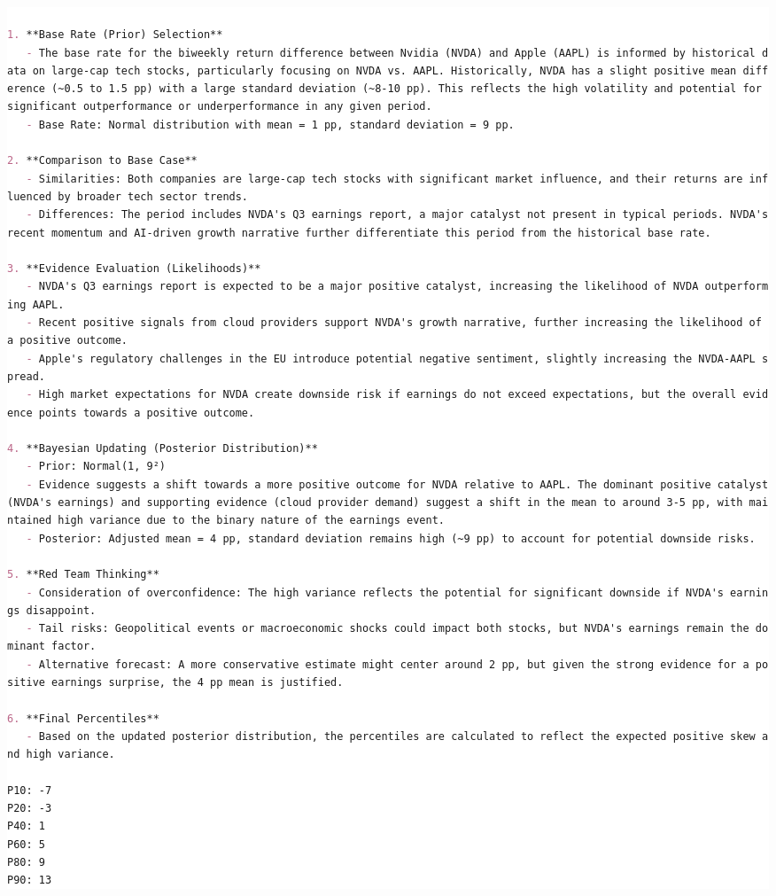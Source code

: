 ```md

1. **Base Rate (Prior) Selection**
   - The base rate for the biweekly return difference between Nvidia (NVDA) and Apple (AAPL) is informed by historical data on large-cap tech stocks, particularly focusing on NVDA vs. AAPL. Historically, NVDA has a slight positive mean difference (~0.5 to 1.5 pp) with a large standard deviation (~8-10 pp). This reflects the high volatility and potential for significant outperformance or underperformance in any given period.
   - Base Rate: Normal distribution with mean = 1 pp, standard deviation = 9 pp.

2. **Comparison to Base Case**
   - Similarities: Both companies are large-cap tech stocks with significant market influence, and their returns are influenced by broader tech sector trends.
   - Differences: The period includes NVDA's Q3 earnings report, a major catalyst not present in typical periods. NVDA's recent momentum and AI-driven growth narrative further differentiate this period from the historical base rate.

3. **Evidence Evaluation (Likelihoods)**
   - NVDA's Q3 earnings report is expected to be a major positive catalyst, increasing the likelihood of NVDA outperforming AAPL.
   - Recent positive signals from cloud providers support NVDA's growth narrative, further increasing the likelihood of a positive outcome.
   - Apple's regulatory challenges in the EU introduce potential negative sentiment, slightly increasing the NVDA-AAPL spread.
   - High market expectations for NVDA create downside risk if earnings do not exceed expectations, but the overall evidence points towards a positive outcome.

4. **Bayesian Updating (Posterior Distribution)**
   - Prior: Normal(1, 9²)
   - Evidence suggests a shift towards a more positive outcome for NVDA relative to AAPL. The dominant positive catalyst (NVDA's earnings) and supporting evidence (cloud provider demand) suggest a shift in the mean to around 3-5 pp, with maintained high variance due to the binary nature of the earnings event.
   - Posterior: Adjusted mean = 4 pp, standard deviation remains high (~9 pp) to account for potential downside risks.

5. **Red Team Thinking**
   - Consideration of overconfidence: The high variance reflects the potential for significant downside if NVDA's earnings disappoint.
   - Tail risks: Geopolitical events or macroeconomic shocks could impact both stocks, but NVDA's earnings remain the dominant factor.
   - Alternative forecast: A more conservative estimate might center around 2 pp, but given the strong evidence for a positive earnings surprise, the 4 pp mean is justified.

6. **Final Percentiles**
   - Based on the updated posterior distribution, the percentiles are calculated to reflect the expected positive skew and high variance.

P10: -7  
P20: -3  
P40: 1  
P60: 5  
P80: 9  
P90: 13

```

